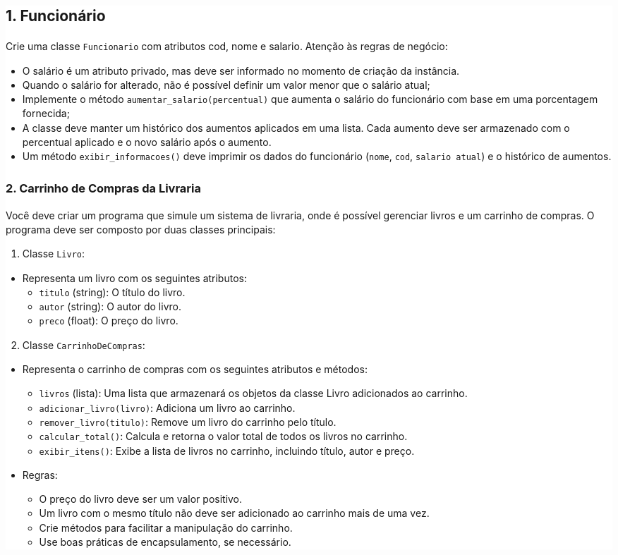 ## 1. **Funcionário**

Crie uma classe `Funcionario` com atributos cod, nome e salario. Atenção às regras de negócio:

- O salário é um atributo privado, mas deve ser informado no momento de criação da instância.
- Quando o salário for alterado, não é possível definir um valor menor que o salário atual;
- Implemente o método `aumentar_salario(percentual)` que aumenta o salário do funcionário com base em uma porcentagem fornecida;
- A classe deve manter um histórico dos aumentos aplicados em uma lista. Cada aumento deve ser armazenado com o percentual aplicado e o novo salário após o aumento.
- Um método `exibir_informacoes()` deve imprimir os dados do funcionário (`nome`, `cod`, `salario atual`) e o histórico de aumentos.

### 2. Carrinho de Compras da Livraria

Você deve criar um programa que simule um sistema de livraria, onde é possível gerenciar livros e um carrinho de compras. O programa deve ser composto por duas classes principais:

1. Classe `Livro`:

- Representa um livro com os seguintes atributos:
  - `titulo` (string): O título do livro.
  - `autor` (string): O autor do livro.
  - `preco` (float): O preço do livro.

2. Classe `CarrinhoDeCompras`:

- Representa o carrinho de compras com os seguintes atributos e métodos:
  - `livros` (lista): Uma lista que armazenará os objetos da classe Livro adicionados ao carrinho.
  - `adicionar_livro(livro)`: Adiciona um livro ao carrinho.
  - `remover_livro(titulo)`: Remove um livro do carrinho pelo título.
  - `calcular_total()`: Calcula e retorna o valor total de todos os livros no carrinho.
  - `exibir_itens()`: Exibe a lista de livros no carrinho, incluindo título, autor e preço.

- Regras:
  - O preço do livro deve ser um valor positivo.
  - Um livro com o mesmo título não deve ser adicionado ao carrinho mais de uma vez.
  - Crie métodos para facilitar a manipulação do carrinho.
  - Use boas práticas de encapsulamento, se necessário.
